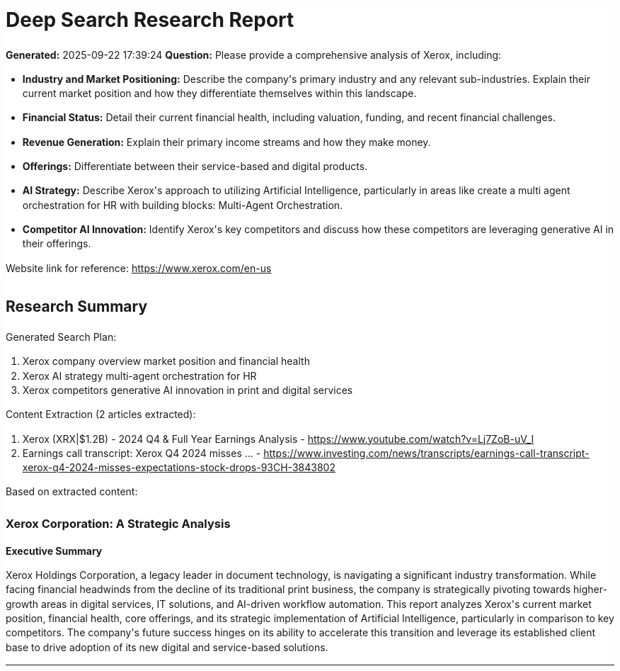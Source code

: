 # Deep Search Research Report

**Generated:** 2025-09-22 17:39:24
**Question:** Please provide a comprehensive analysis of Xerox, including:

* **Industry and Market Positioning:** Describe the company's primary industry and any relevant sub-industries. Explain their current market position and how they differentiate themselves within this landscape.

* **Financial Status:** Detail their current financial health, including valuation, funding, and recent financial challenges.

* **Revenue Generation:** Explain their primary income streams and how they make money.

* **Offerings:** Differentiate between their service-based and digital products.

* **AI Strategy:** Describe Xerox's approach to utilizing Artificial Intelligence, particularly in areas like create a multi agent orchestration for HR with building blocks: Multi-Agent Orchestration.

* **Competitor AI Innovation:** Identify Xerox's key competitors and discuss how these competitors are leveraging generative AI in their offerings.

Website link for reference: https://www.xerox.com/en-us

## Research Summary


Generated Search Plan:
1. Xerox company overview market position and financial health
2. Xerox AI strategy multi-agent orchestration for HR
3. Xerox competitors generative AI innovation in print and digital services

Content Extraction (2 articles extracted):
1. Xerox (XRX|$1.2B) - 2024 Q4 & Full Year Earnings Analysis - https://www.youtube.com/watch?v=Lj7ZoB-uV_I
2. Earnings call transcript: Xerox Q4 2024 misses ... - https://www.investing.com/news/transcripts/earnings-call-transcript-xerox-q4-2024-misses-expectations-stock-drops-93CH-3843802

Based on extracted content:
### **Xerox Corporation: A Strategic Analysis**

**Executive Summary**

Xerox Holdings Corporation, a legacy leader in document technology, is navigating a significant industry transformation. While facing financial headwinds from the decline of its traditional print business, the company is strategically pivoting towards higher-growth areas in digital services, IT solutions, and AI-driven workflow automation. This report analyzes Xerox's current market position, financial health, core offerings, and its strategic implementation of Artificial Intelligence, particularly in comparison to key competitors. The company's future success hinges on its ability to accelerate this transition and leverage its established client base to drive adoption of its new digital and service-based solutions.

---

